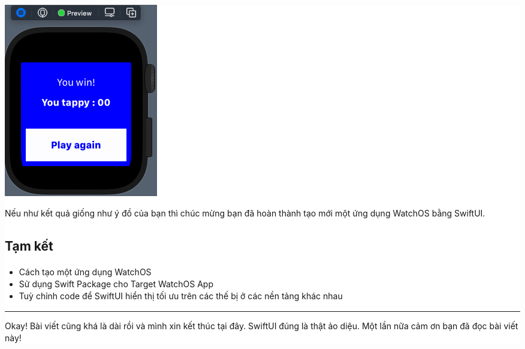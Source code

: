 ![img_089](../_img/089.png)

Nếu như kết quả giống như ý đồ của bạn thì chúc mừng bạn đã hoàn thành tạo mới một ứng dụng WatchOS bằng SwiftUI.

## Tạm kết

* Cách tạo một ứng dụng WatchOS
* Sử dụng Swift Package cho Target WatchOS App
* Tuỳ chỉnh code để SwiftUI hiển thị tối ưu trên các thế bị ở các nền tảng khác nhau

---

Okay! Bài viết cũng khá là dài rồi và mình xin kết thúc tại đây. SwiftUI đúng là thật ảo diệu. Một lần nữa cảm ơn bạn đã đọc bài viết này!

